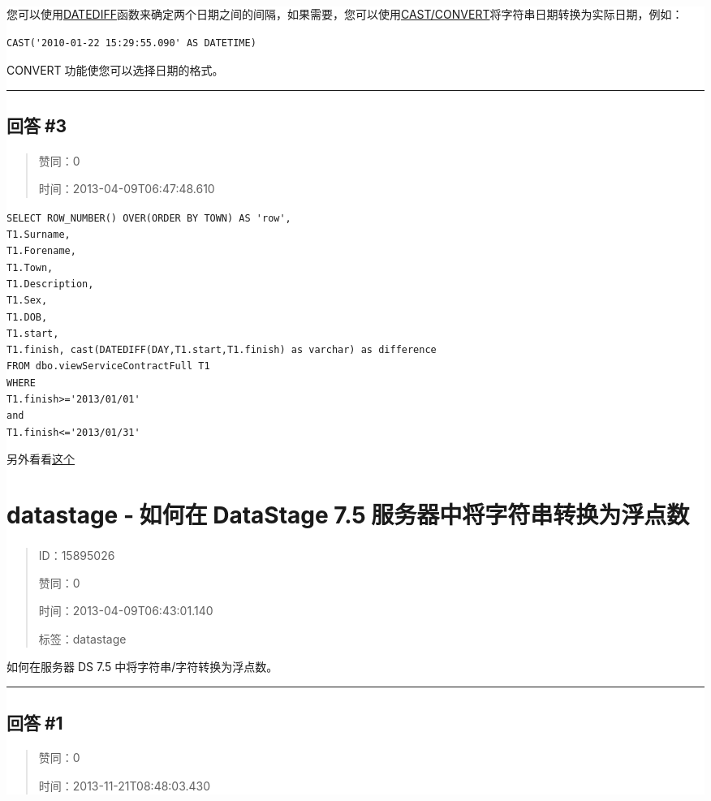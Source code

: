 您可以使用[DATEDIFF](http://msdn.microsoft.com/en-us/library/ms189794.aspx)函数来确定两个日期之间的间隔，如果需要，您可以使用[CAST/CONVERT](http://msdn.microsoft.com/en-us/library/ms187928.aspx)将字符串日期转换为实际日期，例如：

```
CAST('2010-01-22 15:29:55.090' AS DATETIME) 
```

CONVERT 功能使您可以选择日期的格式。

* * *

## 回答 #3

> 赞同：0
> 
> 时间：2013-04-09T06:47:48.610

```
SELECT ROW_NUMBER() OVER(ORDER BY TOWN) AS 'row', 
T1.Surname,
T1.Forename,
T1.Town,
T1.Description,
T1.Sex,
T1.DOB,
T1.start,
T1.finish, cast(DATEDIFF(DAY,T1.start,T1.finish) as varchar) as difference
FROM dbo.viewServiceContractFull T1 
WHERE
T1.finish>='2013/01/01'
and 
T1.finish<='2013/01/31' 
```

另外看看[这个](http://msdn.microsoft.com/en-us/library/ms189794.aspx)

# datastage - 如何在 DataStage 7.5 服务器中将字符串转换为浮点数

> ID：15895026
> 
> 赞同：0
> 
> 时间：2013-04-09T06:43:01.140
> 
> 标签：datastage

如何在服务器 DS 7.5 中将字符串/字符转换为浮点数。

* * *

## 回答 #1

> 赞同：0
> 
> 时间：2013-11-21T08:48:03.430
